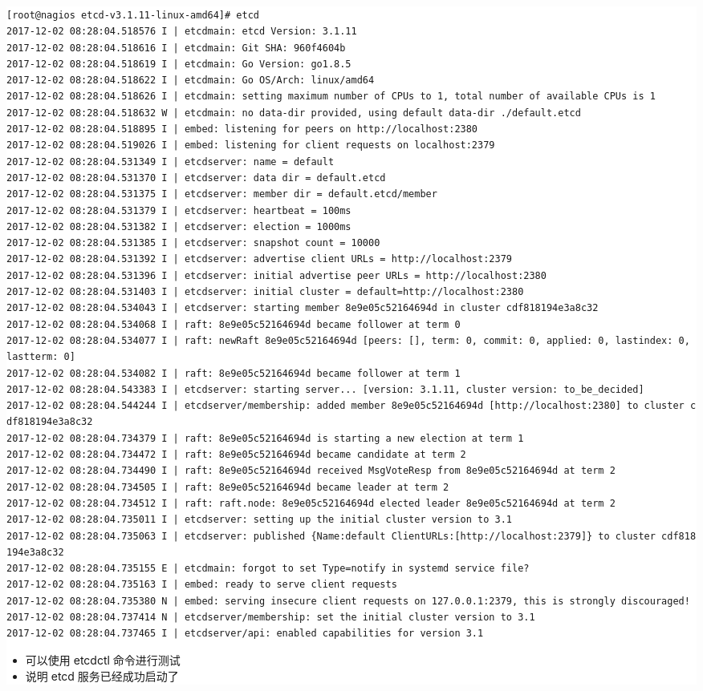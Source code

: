 ```
[root@nagios etcd-v3.1.11-linux-amd64]# etcd
2017-12-02 08:28:04.518576 I | etcdmain: etcd Version: 3.1.11
2017-12-02 08:28:04.518616 I | etcdmain: Git SHA: 960f4604b
2017-12-02 08:28:04.518619 I | etcdmain: Go Version: go1.8.5
2017-12-02 08:28:04.518622 I | etcdmain: Go OS/Arch: linux/amd64
2017-12-02 08:28:04.518626 I | etcdmain: setting maximum number of CPUs to 1, total number of available CPUs is 1
2017-12-02 08:28:04.518632 W | etcdmain: no data-dir provided, using default data-dir ./default.etcd
2017-12-02 08:28:04.518895 I | embed: listening for peers on http://localhost:2380
2017-12-02 08:28:04.519026 I | embed: listening for client requests on localhost:2379
2017-12-02 08:28:04.531349 I | etcdserver: name = default
2017-12-02 08:28:04.531370 I | etcdserver: data dir = default.etcd
2017-12-02 08:28:04.531375 I | etcdserver: member dir = default.etcd/member
2017-12-02 08:28:04.531379 I | etcdserver: heartbeat = 100ms
2017-12-02 08:28:04.531382 I | etcdserver: election = 1000ms
2017-12-02 08:28:04.531385 I | etcdserver: snapshot count = 10000
2017-12-02 08:28:04.531392 I | etcdserver: advertise client URLs = http://localhost:2379
2017-12-02 08:28:04.531396 I | etcdserver: initial advertise peer URLs = http://localhost:2380
2017-12-02 08:28:04.531403 I | etcdserver: initial cluster = default=http://localhost:2380
2017-12-02 08:28:04.534043 I | etcdserver: starting member 8e9e05c52164694d in cluster cdf818194e3a8c32
2017-12-02 08:28:04.534068 I | raft: 8e9e05c52164694d became follower at term 0
2017-12-02 08:28:04.534077 I | raft: newRaft 8e9e05c52164694d [peers: [], term: 0, commit: 0, applied: 0, lastindex: 0, lastterm: 0]
2017-12-02 08:28:04.534082 I | raft: 8e9e05c52164694d became follower at term 1
2017-12-02 08:28:04.543383 I | etcdserver: starting server... [version: 3.1.11, cluster version: to_be_decided]
2017-12-02 08:28:04.544244 I | etcdserver/membership: added member 8e9e05c52164694d [http://localhost:2380] to cluster cdf818194e3a8c32
2017-12-02 08:28:04.734379 I | raft: 8e9e05c52164694d is starting a new election at term 1
2017-12-02 08:28:04.734472 I | raft: 8e9e05c52164694d became candidate at term 2
2017-12-02 08:28:04.734490 I | raft: 8e9e05c52164694d received MsgVoteResp from 8e9e05c52164694d at term 2
2017-12-02 08:28:04.734505 I | raft: 8e9e05c52164694d became leader at term 2
2017-12-02 08:28:04.734512 I | raft: raft.node: 8e9e05c52164694d elected leader 8e9e05c52164694d at term 2
2017-12-02 08:28:04.735011 I | etcdserver: setting up the initial cluster version to 3.1
2017-12-02 08:28:04.735063 I | etcdserver: published {Name:default ClientURLs:[http://localhost:2379]} to cluster cdf818194e3a8c32
2017-12-02 08:28:04.735155 E | etcdmain: forgot to set Type=notify in systemd service file?
2017-12-02 08:28:04.735163 I | embed: ready to serve client requests
2017-12-02 08:28:04.735380 N | embed: serving insecure client requests on 127.0.0.1:2379, this is strongly discouraged!
2017-12-02 08:28:04.737414 N | etcdserver/membership: set the initial cluster version to 3.1
2017-12-02 08:28:04.737465 I | etcdserver/api: enabled capabilities for version 3.1
```

* 可以使用 etcdctl 命令进行测试
* 说明 etcd 服务已经成功启动了

